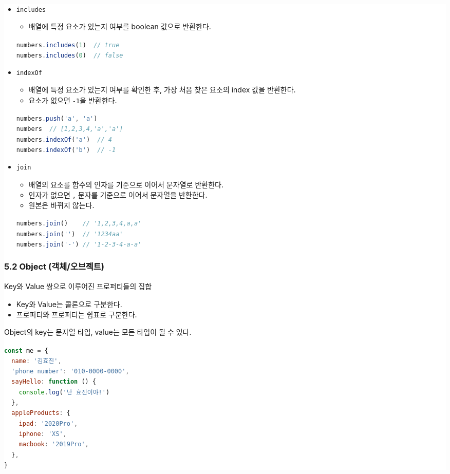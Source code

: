 * `includes`

  * 배열에 특정 요소가 있는지 여부를 boolean 값으로 반환한다.

  ```javascript
  numbers.includes(1)  // true
  numbers.includes(0)  // false
  ```

* `indexOf`

  * 배열에 특정 요소가 있는지 여부를 확인한 후, 가장 처음 찾은 요소의 index 값을 반환한다.
  * 요소가 없으면 `-1`을 반환한다.

  ```javascript
  numbers.push('a', 'a')
  numbers  // [1,2,3,4,'a','a']
  numbers.indexOf('a')  // 4
  numbers.indexOf('b')  // -1
  ```

* `join`

  * 배열의 요소를 함수의 인자를 기준으로 이어서 문자열로 반환한다.
  * 인자가 없으면 `,` 문자를 기준으로 이어서 문자열을 반환한다.
  * 원본은 바뀌지 않는다.

  ```javascript
  numbers.join()    // '1,2,3,4,a,a'
  numbers.join('')  // '1234aa'
  numbers.join('-') // '1-2-3-4-a-a'
  ```

  

### 5.2 Object (객체/오브젝트)

Key와 Value 쌍으로 이루어진 프로퍼티들의 집합

- Key와 Value는 콜론으로 구분한다.
- 프로퍼티와 프로퍼티는 쉼표로 구분한다.

Object의 key는 문자열 타입, value는 모든 타입이 될 수 있다.

```javascript
const me = {
  name: '김효진',
  'phone number': '010-0000-0000',
  sayHello: function () {
    console.log('난 효진이야!')
  },
  appleProducts: {
    ipad: '2020Pro',
    iphone: 'XS',
    macbook: '2019Pro',
  },
}
```
